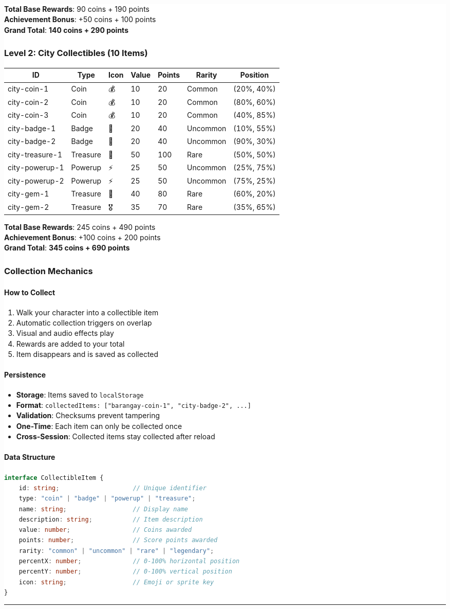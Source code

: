 **Total Base Rewards**: 90 coins + 190 points  
**Achievement Bonus**: +50 coins + 100 points  
**Grand Total**: **140 coins + 290 points**

### Level 2: City Collectibles (10 Items)

| ID | Type | Icon | Value | Points | Rarity | Position |
|----|------|------|-------|--------|--------|----------|
| city-coin-1 | Coin | 💰 | 10 | 20 | Common | (20%, 40%) |
| city-coin-2 | Coin | 💰 | 10 | 20 | Common | (80%, 60%) |
| city-coin-3 | Coin | 💰 | 10 | 20 | Common | (40%, 85%) |
| city-badge-1 | Badge | 🏅 | 20 | 40 | Uncommon | (10%, 55%) |
| city-badge-2 | Badge | 🏅 | 20 | 40 | Uncommon | (90%, 30%) |
| city-treasure-1 | Treasure | 💎 | 50 | 100 | Rare | (50%, 50%) |
| city-powerup-1 | Powerup | ⚡ | 25 | 50 | Uncommon | (25%, 75%) |
| city-powerup-2 | Powerup | ⚡ | 25 | 50 | Uncommon | (75%, 25%) |
| city-gem-1 | Treasure | 💠 | 40 | 80 | Rare | (60%, 20%) |
| city-gem-2 | Treasure | 🎖️ | 35 | 70 | Rare | (35%, 65%) |

**Total Base Rewards**: 245 coins + 490 points  
**Achievement Bonus**: +100 coins + 200 points  
**Grand Total**: **345 coins + 690 points**

### Collection Mechanics

#### How to Collect
1. Walk your character into a collectible item
2. Automatic collection triggers on overlap
3. Visual and audio effects play
4. Rewards are added to your total
5. Item disappears and is saved as collected

#### Persistence
- **Storage**: Items saved to `localStorage`
- **Format**: `collectedItems: ["barangay-coin-1", "city-badge-2", ...]`
- **Validation**: Checksums prevent tampering
- **One-Time**: Each item can only be collected once
- **Cross-Session**: Collected items stay collected after reload

#### Data Structure
```typescript
interface CollectibleItem {
    id: string;                    // Unique identifier
    type: "coin" | "badge" | "powerup" | "treasure";
    name: string;                  // Display name
    description: string;           // Item description
    value: number;                 // Coins awarded
    points: number;                // Score points awarded
    rarity: "common" | "uncommon" | "rare" | "legendary";
    percentX: number;              // 0-100% horizontal position
    percentY: number;              // 0-100% vertical position
    icon: string;                  // Emoji or sprite key
}
```

---